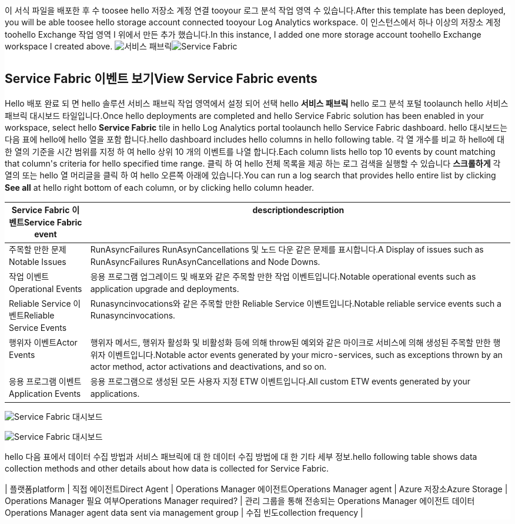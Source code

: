 <span data-ttu-id="493d9-165">이 서식 파일을 배포한 후 수 toosee hello 저장소 계정 연결 tooyour 로그 분석 작업 영역 수 있습니다.</span><span class="sxs-lookup"><span data-stu-id="493d9-165">After this template has been deployed, you will be able toosee hello storage account connected tooyour Log Analytics workspace.</span></span> <span data-ttu-id="493d9-166">이 인스턴스에서 하나 이상의 저장소 계정 toohello Exchange 작업 영역 I 위에서 만든 추가 했습니다.</span><span class="sxs-lookup"><span data-stu-id="493d9-166">In this instance, I added one more storage account toohello Exchange workspace I created above.</span></span>
<span data-ttu-id="493d9-167">![서비스 패브릭](./media/log-analytics-service-fabric/9.png)</span><span class="sxs-lookup"><span data-stu-id="493d9-167">![Service Fabric](./media/log-analytics-service-fabric/9.png)</span></span>

## <a name="view-service-fabric-events"></a><span data-ttu-id="493d9-168">Service Fabric 이벤트 보기</span><span class="sxs-lookup"><span data-stu-id="493d9-168">View Service Fabric events</span></span>

<span data-ttu-id="493d9-169">Hello 배포 완료 되 면 hello 솔루션 서비스 패브릭 작업 영역에서 설정 되어 선택 hello **서비스 패브릭** hello 로그 분석 포털 toolaunch hello 서비스 패브릭 대시보드 타일입니다.</span><span class="sxs-lookup"><span data-stu-id="493d9-169">Once hello deployments are completed and hello Service Fabric solution has been enabled in your workspace, select hello **Service Fabric** tile in hello Log Analytics portal toolaunch hello Service Fabric dashboard.</span></span> <span data-ttu-id="493d9-170">hello 대시보드는 다음 표에 hello에 hello 열을 포함 합니다.</span><span class="sxs-lookup"><span data-stu-id="493d9-170">hello dashboard includes hello columns in hello following table.</span></span> <span data-ttu-id="493d9-171">각 열 개수를 비교 하 hello에 대 한 열의 기준을 시간 범위를 지정 하 여 hello 상위 10 개의 이벤트를 나열 합니다.</span><span class="sxs-lookup"><span data-stu-id="493d9-171">Each column lists hello top 10 events by count matching that column's criteria for hello specified time range.</span></span> <span data-ttu-id="493d9-172">클릭 하 여 hello 전체 목록을 제공 하는 로그 검색을 실행할 수 있습니다 **스크롤하게** 각 열의 또는 hello 열 머리글을 클릭 하 여 hello 오른쪽 아래에 있습니다.</span><span class="sxs-lookup"><span data-stu-id="493d9-172">You can run a log search that provides hello entire list by clicking **See all** at hello right bottom of each column, or by clicking hello column header.</span></span>

| <span data-ttu-id="493d9-173">**Service Fabric 이벤트**</span><span class="sxs-lookup"><span data-stu-id="493d9-173">**Service Fabric event**</span></span> | <span data-ttu-id="493d9-174">**description**</span><span class="sxs-lookup"><span data-stu-id="493d9-174">**description**</span></span> |
| --- | --- |
| <span data-ttu-id="493d9-175">주목할 만한 문제</span><span class="sxs-lookup"><span data-stu-id="493d9-175">Notable Issues</span></span> |<span data-ttu-id="493d9-176">RunAsyncFailures RunAsynCancellations 및 노드 다운 같은 문제를 표시합니다.</span><span class="sxs-lookup"><span data-stu-id="493d9-176">A Display of issues such as RunAsyncFailures RunAsynCancellations and Node Downs.</span></span> |
| <span data-ttu-id="493d9-177">작업 이벤트</span><span class="sxs-lookup"><span data-stu-id="493d9-177">Operational Events</span></span> |<span data-ttu-id="493d9-178">응용 프로그램 업그레이드 및 배포와 같은 주목할 만한 작업 이벤트입니다.</span><span class="sxs-lookup"><span data-stu-id="493d9-178">Notable operational events such as application upgrade and deployments.</span></span> |
| <span data-ttu-id="493d9-179">Reliable Service 이벤트</span><span class="sxs-lookup"><span data-stu-id="493d9-179">Reliable Service Events</span></span> |<span data-ttu-id="493d9-180">Runasyncinvocations와 같은 주목할 만한 Reliable Service 이벤트입니다.</span><span class="sxs-lookup"><span data-stu-id="493d9-180">Notable reliable service events such a Runasyncinvocations.</span></span> |
| <span data-ttu-id="493d9-181">행위자 이벤트</span><span class="sxs-lookup"><span data-stu-id="493d9-181">Actor Events</span></span> |<span data-ttu-id="493d9-182">행위자 메서드, 행위자 활성화 및 비활성화 등에 의해 throw된 예외와 같은 마이크로 서비스에 의해 생성된 주목할 만한 행위자 이벤트입니다.</span><span class="sxs-lookup"><span data-stu-id="493d9-182">Notable actor events generated by your micro-services, such as exceptions thrown by an actor method, actor activations and deactivations, and so on.</span></span> |
| <span data-ttu-id="493d9-183">응용 프로그램 이벤트</span><span class="sxs-lookup"><span data-stu-id="493d9-183">Application Events</span></span> |<span data-ttu-id="493d9-184">응용 프로그램으로 생성된 모든 사용자 지정 ETW 이벤트입니다.</span><span class="sxs-lookup"><span data-stu-id="493d9-184">All custom ETW events generated by your applications.</span></span> |

![Service Fabric 대시보드](./media/log-analytics-service-fabric/sf3.png)

![Service Fabric 대시보드](./media/log-analytics-service-fabric/sf4.png)

<span data-ttu-id="493d9-187">hello 다음 표에서 데이터 수집 방법과 서비스 패브릭에 대 한 데이터 수집 방법에 대 한 기타 세부 정보.</span><span class="sxs-lookup"><span data-stu-id="493d9-187">hello following table shows data collection methods and other details about how data is collected for Service Fabric.</span></span>

| <span data-ttu-id="493d9-188">플랫폼</span><span class="sxs-lookup"><span data-stu-id="493d9-188">platform</span></span> | <span data-ttu-id="493d9-189">직접 에이전트</span><span class="sxs-lookup"><span data-stu-id="493d9-189">Direct Agent</span></span> | <span data-ttu-id="493d9-190">Operations Manager 에이전트</span><span class="sxs-lookup"><span data-stu-id="493d9-190">Operations Manager agent</span></span> | <span data-ttu-id="493d9-191">Azure 저장소</span><span class="sxs-lookup"><span data-stu-id="493d9-191">Azure Storage</span></span> | <span data-ttu-id="493d9-192">Operations Manager 필요 여부</span><span class="sxs-lookup"><span data-stu-id="493d9-192">Operations Manager required?</span></span> | <span data-ttu-id="493d9-193">관리 그룹을 통해 전송되는 Operations Manager 에이전트 데이터</span><span class="sxs-lookup"><span data-stu-id="493d9-193">Operations Manager agent data sent via management group</span></span> | <span data-ttu-id="493d9-194">수집 빈도</span><span class="sxs-lookup"><span data-stu-id="493d9-194">collection frequency</span></span> |